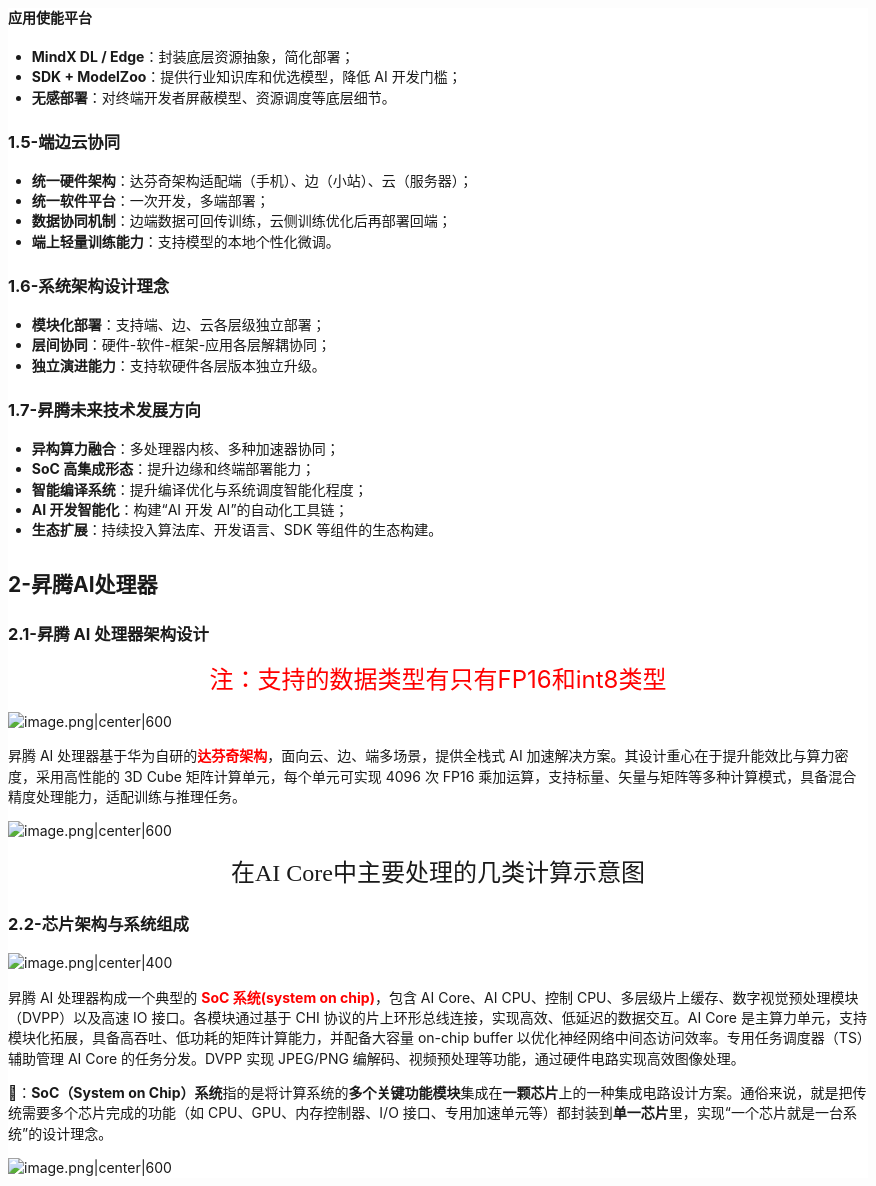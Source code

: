 #### 应用使能平台
- **MindX DL / Edge**：封装底层资源抽象，简化部署；
- **SDK + ModelZoo**：提供行业知识库和优选模型，降低 AI 开发门槛；
- **无感部署**：对终端开发者屏蔽模型、资源调度等底层细节。

### 1.5-端边云协同
- **统一硬件架构**：达芬奇架构适配端（手机）、边（小站）、云（服务器）；
- **统一软件平台**：一次开发，多端部署；
- **数据协同机制**：边端数据可回传训练，云侧训练优化后再部署回端；
- **端上轻量训练能力**：支持模型的本地个性化微调。

### 1.6-系统架构设计理念
- **模块化部署**：支持端、边、云各层级独立部署；
- **层间协同**：硬件-软件-框架-应用各层解耦协同；
- **独立演进能力**：支持软硬件各层版本独立升级。

### 1.7-昇腾未来技术发展方向
- **异构算力融合**：多处理器内核、多种加速器协同；
- **SoC 高集成形态**：提升边缘和终端部署能力；
- **智能编译系统**：提升编译优化与系统调度智能化程度；
- **AI 开发智能化**：构建“AI 开发 AI”的自动化工具链；
- **生态扩展**：持续投入算法库、开发语言、SDK 等组件的生态构建。


## 2-昇腾AI处理器

### 2.1-昇腾 AI 处理器架构设计

<center> <font  size='5' color='red'> 注：支持的数据类型有只有FP16和int8类型 </font> </center>

![image.png|center|600](https://cdn.jsdelivr.net/gh/NEUQer-xing/Markdown_images@master/images-2/20250425151656.png)

昇腾 AI 处理器基于华为自研的<font color='red'><b>达芬奇架构</b></font>，面向云、边、端多场景，提供全栈式 AI 加速解决方案。其设计重心在于提升能效比与算力密度，采用高性能的 3D Cube 矩阵计算单元，每个单元可实现 4096 次 FP16 乘加运算，支持标量、矢量与矩阵等多种计算模式，具备混合精度处理能力，适配训练与推理任务。

![image.png|center|600](https://cdn.jsdelivr.net/gh/NEUQer-xing/Markdown_images@master/images-2/20250425151809.png)
<center> <font face='华文宋体' size='5'> 在AI Core中主要处理的几类计算示意图 </font> </center>

### 2.2-芯片架构与系统组成

![image.png|center|400](https://cdn.jsdelivr.net/gh/NEUQer-xing/Markdown_images@master/images-2/20250425164431.png)

昇腾 AI 处理器构成一个典型的 <font color='red'><b>SoC 系统(system on chip)</b></font>，包含 AI Core、AI CPU、控制 CPU、多层级片上缓存、数字视觉预处理模块（DVPP）以及高速 IO 接口。各模块通过基于 CHI 协议的片上环形总线连接，实现高效、低延迟的数据交互。AI Core 是主算力单元，支持模块化拓展，具备高吞吐、低功耗的矩阵计算能力，并配备大容量 on-chip buffer 以优化神经网络中间态访问效率。专用任务调度器（TS）辅助管理 AI Core 的任务分发。DVPP 实现 JPEG/PNG 编解码、视频预处理等功能，通过硬件电路实现高效图像处理。

📒：**SoC（System on Chip）系统**指的是将计算系统的**多个关键功能模块**集成在**一颗芯片**上的一种集成电路设计方案。通俗来说，就是把传统需要多个芯片完成的功能（如 CPU、GPU、内存控制器、I/O 接口、专用加速单元等）都封装到**单一芯片**里，实现“一个芯片就是一台系统”的设计理念。

![image.png|center|600](https://cdn.jsdelivr.net/gh/NEUQer-xing/Markdown_images@master/images-2/20250425151936.png)
